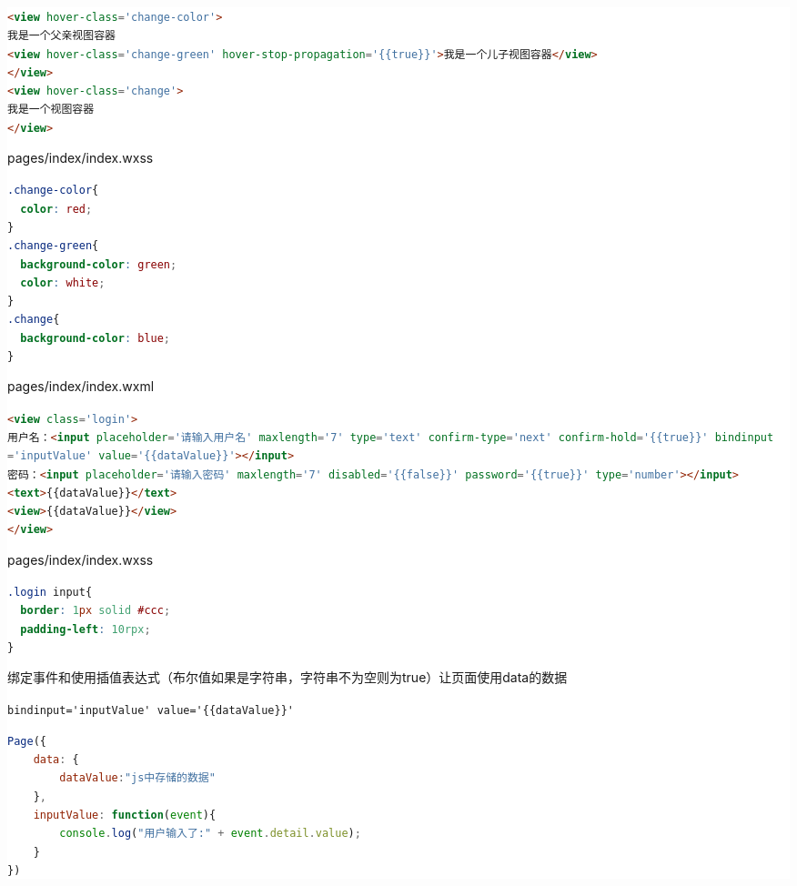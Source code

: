 ```html
<view hover-class='change-color'>
我是一个父亲视图容器
<view hover-class='change-green' hover-stop-propagation='{{true}}'>我是一个儿子视图容器</view>
</view>
<view hover-class='change'>
我是一个视图容器
</view>
```

pages/index/index.wxss

```css
.change-color{
  color: red;
}
.change-green{
  background-color: green;
  color: white;
}
.change{
  background-color: blue;
}
```

pages/index/index.wxml

```html
<view class='login'>
用户名：<input placeholder='请输入用户名' maxlength='7' type='text' confirm-type='next' confirm-hold='{{true}}' bindinput='inputValue' value='{{dataValue}}'></input>
密码：<input placeholder='请输入密码' maxlength='7' disabled='{{false}}' password='{{true}}' type='number'></input>
<text>{{dataValue}}</text>
<view>{{dataValue}}</view>
</view>
```

pages/index/index.wxss

```css
.login input{
  border: 1px solid #ccc;
  padding-left: 10rpx;
}
```

绑定事件和使用插值表达式（布尔值如果是字符串，字符串不为空则为true）让页面使用data的数据

```html
bindinput='inputValue' value='{{dataValue}}'
```

```js
Page({
    data: {
        dataValue:"js中存储的数据"
    },
    inputValue: function(event){
        console.log("用户输入了:" + event.detail.value);
    }
})
```
